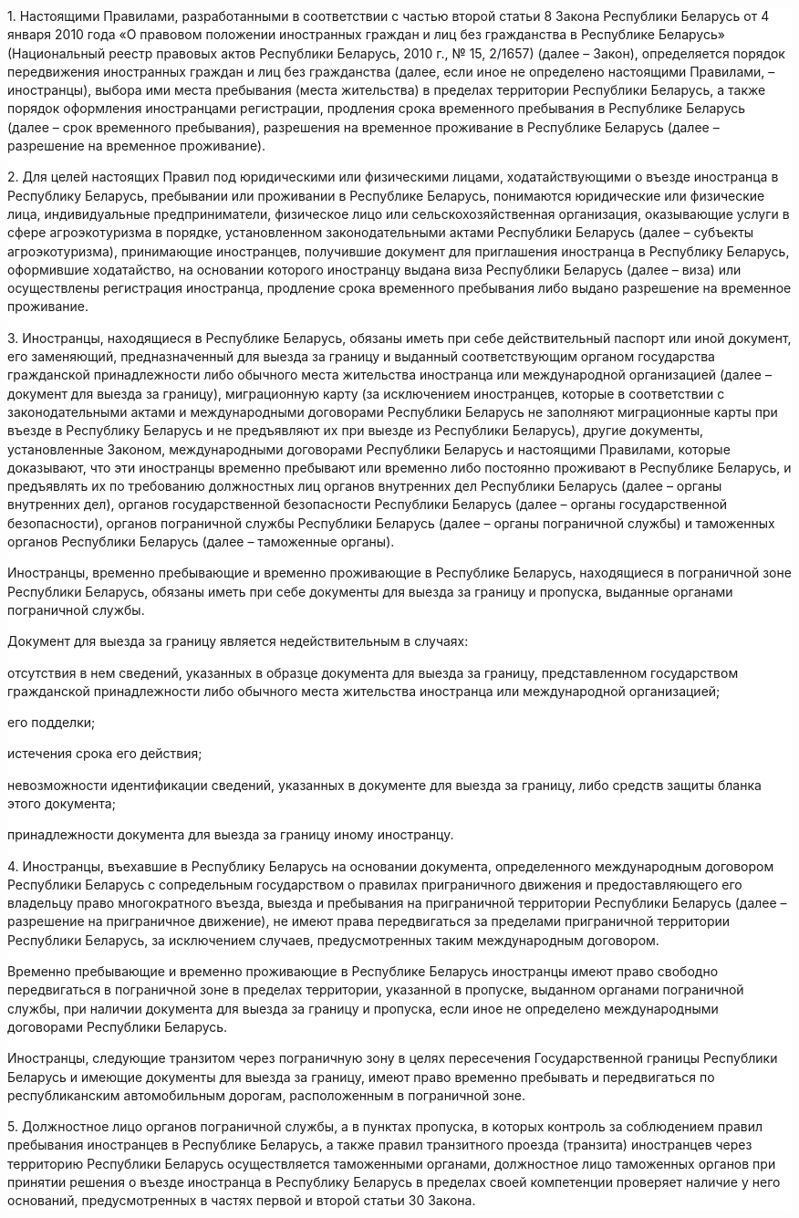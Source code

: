 <p>1. Настоящими Правилами, разработанными в соответствии с частью второй статьи 8 Закона Республики Беларусь от 4 января 2010 года «О правовом положении иностранных граждан и лиц без гражданства в Республике Беларусь» (Национальный реестр правовых актов Республики Беларусь, 2010 г., № 15, 2/1657) (далее – Закон), определяется порядок передвижения иностранных граждан и лиц без гражданства (далее, если иное не определено настоящими Правилами, – иностранцы), выбора ими места пребывания (места жительства) в пределах территории Республики Беларусь, а также порядок оформления иностранцами регистрации, продления срока временного пребывания в Республике Беларусь (далее – срок временного пребывания), разрешения на временное проживание в Республике Беларусь (далее – разрешение на временное проживание).</p>
<p>2. Для целей настоящих Правил под юридическими или физическими лицами, ходатайствующими о въезде иностранца в Республику Беларусь, пребывании или проживании в Республике Беларусь, понимаются юридические или физические лица, индивидуальные предприниматели, физическое лицо или сельскохозяйственная организация, оказывающие услуги в сфере агроэкотуризма в порядке, установленном законодательными актами Республики Беларусь (далее – субъекты агроэкотуризма), принимающие иностранцев, получившие документ для приглашения иностранца в Республику Беларусь, оформившие ходатайство, на основании которого иностранцу выдана виза Республики Беларусь (далее – виза) или осуществлены регистрация иностранца, продление срока временного пребывания либо выдано разрешение на временное проживание.</p>
<p>3. Иностранцы, находящиеся в Республике Беларусь, обязаны иметь при себе действительный паспорт или иной документ, его заменяющий, предназначенный для выезда за границу и выданный соответствующим органом государства гражданской принадлежности либо обычного места жительства иностранца или международной организацией (далее – документ для выезда за границу), миграционную карту (за исключением иностранцев, которые в соответствии с законодательными актами и международными договорами Республики Беларусь не заполняют миграционные карты при въезде в Республику Беларусь и не предъявляют их при выезде из Республики Беларусь), другие документы, установленные Законом, международными договорами Республики Беларусь и настоящими Правилами, которые доказывают, что эти иностранцы временно пребывают или временно либо постоянно проживают в Республике Беларусь, и предъявлять их по требованию должностных лиц органов внутренних дел Республики Беларусь (далее – органы внутренних дел), органов государственной безопасности Республики Беларусь (далее – органы государственной безопасности), органов пограничной службы Республики Беларусь (далее – органы пограничной службы) и таможенных органов Республики Беларусь (далее – таможенные органы).</p>
<p>Иностранцы, временно пребывающие и временно проживающие в Республике Беларусь, находящиеся в пограничной зоне Республики Беларусь, обязаны иметь при себе документы для выезда за границу и пропуска, выданные органами пограничной службы.</p>
<p>Документ для выезда за границу является недействительным в случаях:</p>
<p>отсутствия в нем сведений, указанных в образце документа для выезда за границу, представленном государством гражданской принадлежности либо обычного места жительства иностранца или международной организацией;</p>
<p>его подделки;</p>
<p>истечения срока его действия;</p>
<p>невозможности идентификации сведений, указанных в документе для выезда за границу, либо средств защиты бланка этого документа;</p>
<p>принадлежности документа для выезда за границу иному иностранцу.</p>
<p>4. Иностранцы, въехавшие в Республику Беларусь на основании документа, определенного международным договором Республики Беларусь с сопредельным государством о правилах приграничного движения и предоставляющего его владельцу право многократного въезда, выезда и пребывания на приграничной территории Республики Беларусь (далее – разрешение на приграничное движение), не имеют права передвигаться за пределами приграничной территории Республики Беларусь, за исключением случаев, предусмотренных таким международным договором.</p>
<p>Временно пребывающие и временно проживающие в Республике Беларусь иностранцы имеют право свободно передвигаться в пограничной зоне в пределах территории, указанной в пропуске, выданном органами пограничной службы, при наличии документа для выезда за границу и пропуска, если иное не определено международными договорами Республики Беларусь.</p>
<p>Иностранцы, следующие транзитом через пограничную зону в целях пересечения Государственной границы Республики Беларусь и имеющие документы для выезда за границу, имеют право временно пребывать и передвигаться по республиканским автомобильным дорогам, расположенным в пограничной зоне.</p>
<p>5. Должностное лицо органов пограничной службы, а в пунктах пропуска, в которых контроль за соблюдением правил пребывания иностранцев в Республике Беларусь, а также правил транзитного проезда (транзита) иностранцев через территорию Республики Беларусь осуществляется таможенными органами, должностное лицо таможенных органов при принятии решения о въезде иностранца в Республику Беларусь в пределах своей компетенции проверяет наличие у него оснований, предусмотренных в частях первой и второй статьи 30 Закона.</p>